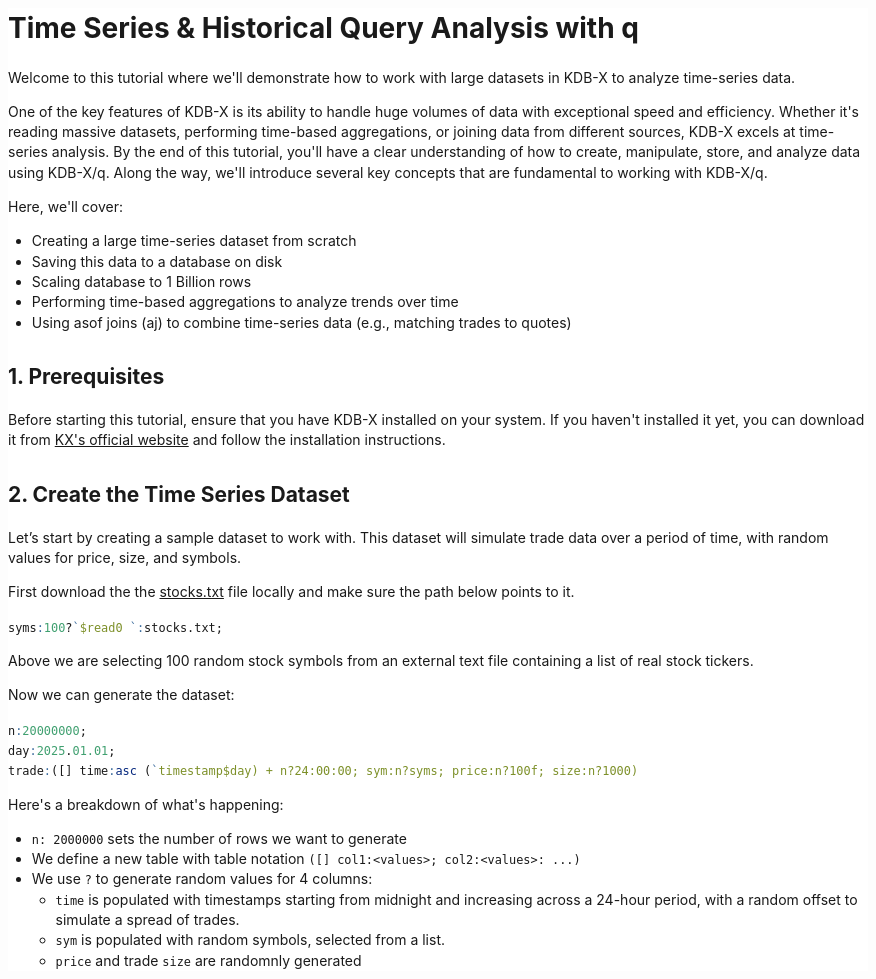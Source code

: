 # Time Series & Historical Query Analysis with q

Welcome to this tutorial where we'll demonstrate how to work with large datasets in KDB-X to analyze time-series data. 

One of the key features of KDB-X is its ability to handle huge volumes of data with exceptional speed and efficiency. Whether it's reading massive datasets, performing time-based aggregations, or joining data from different sources, KDB-X excels at time-series analysis. By the end of this tutorial, you'll have a clear understanding of how to create, manipulate, store, and analyze data using KDB-X/q. Along the way, we'll introduce several key concepts that are fundamental to working with KDB-X/q.


Here, we'll cover:
- Creating a large time-series dataset from scratch
- Saving this data to a database on disk
- Scaling database to 1 Billion rows
- Performing time-based aggregations to analyze trends over time
- Using asof joins (aj) to combine time-series data (e.g., matching trades to quotes)

## 1. Prerequisites

Before starting this tutorial, ensure that you have KDB-X installed on your system. If you haven't installed it yet, you can download it from [KX's official website](https://kx.com/products/) and follow the installation instructions.

## 2. Create the Time Series Dataset

Let’s start by creating a sample dataset to work with. This dataset will simulate trade data over a period of time, with random values for price, size, and symbols.

First download the the [stocks.txt](stocks.txt) file locally and make sure the path below points to it.

```q
syms:100?`$read0 `:stocks.txt;
```
Above we are selecting 100 random stock symbols from an external text file containing a list of real stock tickers. 

Now we can generate the dataset:

```q
n:20000000;
day:2025.01.01;
trade:([] time:asc (`timestamp$day) + n?24:00:00; sym:n?syms; price:n?100f; size:n?1000)
```

Here's a breakdown of what's happening:
- `n: 2000000` sets the number of rows we want to generate
- We define a new table with table notation `([] col1:<values>; col2:<values>: ...)`
- We use `?` to generate random values for 4 columns:
    - `time` is populated with timestamps starting from midnight and increasing across a 24-hour period, with a random offset to simulate a spread of trades.
    - `sym` is populated with random symbols, selected from a list.
    - `price` and trade `size` are randomnly generated
